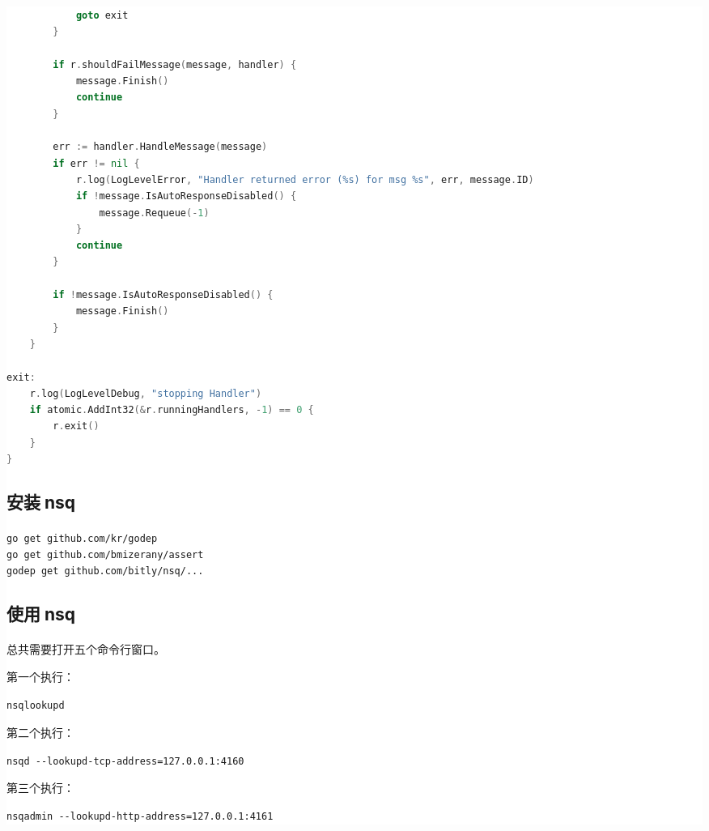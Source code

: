 ```go
			goto exit
		}

		if r.shouldFailMessage(message, handler) {
			message.Finish()
			continue
		}

		err := handler.HandleMessage(message)
		if err != nil {
			r.log(LogLevelError, "Handler returned error (%s) for msg %s", err, message.ID)
			if !message.IsAutoResponseDisabled() {
				message.Requeue(-1)
			}
			continue
		}

		if !message.IsAutoResponseDisabled() {
			message.Finish()
		}
	}

exit:
	r.log(LogLevelDebug, "stopping Handler")
	if atomic.AddInt32(&r.runningHandlers, -1) == 0 {
		r.exit()
	}
}
```

## 安装 nsq

```shell
go get github.com/kr/godep
go get github.com/bmizerany/assert
godep get github.com/bitly/nsq/...
```

## 使用 nsq

总共需要打开五个命令行窗口。

第一个执行：
```shell
nsqlookupd
```

第二个执行：
```shell
nsqd --lookupd-tcp-address=127.0.0.1:4160
```

第三个执行：
```shell
nsqadmin --lookupd-http-address=127.0.0.1:4161
```
